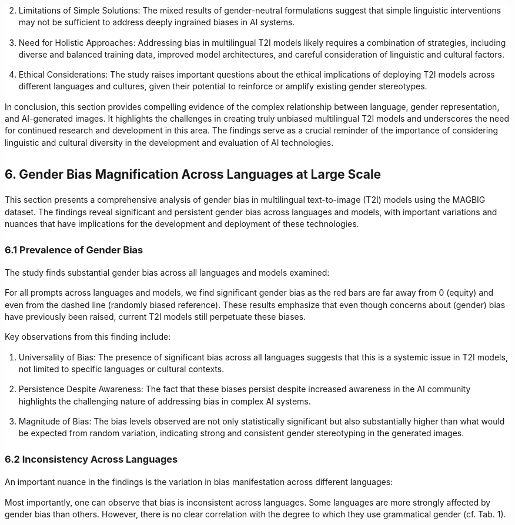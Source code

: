 2. Limitations of Simple Solutions: The mixed results of gender-neutral formulations suggest that simple linguistic interventions may not be sufficient to address deeply ingrained biases in AI systems.

3. Need for Holistic Approaches: Addressing bias in multilingual T2I models likely requires a combination of strategies, including diverse and balanced training data, improved model architectures, and careful consideration of linguistic and cultural factors.

4. Ethical Considerations: The study raises important questions about the ethical implications of deploying T2I models across different languages and cultures, given their potential to reinforce or amplify existing gender stereotypes.

In conclusion, this section provides compelling evidence of the complex relationship between language, gender representation, and AI-generated images. It highlights the challenges in creating truly unbiased multilingual T2I models and underscores the need for continued research and development in this area. The findings serve as a crucial reminder of the importance of considering linguistic and cultural diversity in the development and evaluation of AI technologies.

## 6. Gender Bias Magnification Across Languages at Large Scale

This section presents a comprehensive analysis of gender bias in multilingual text-to-image (T2I) models using the MAGBIG dataset. The findings reveal significant and persistent gender bias across languages and models, with important variations and nuances that have implications for the development and deployment of these technologies.

### 6.1 Prevalence of Gender Bias

The study finds substantial gender bias across all languages and models examined:

<quote>For all prompts across languages and models, we find significant gender bias as the red bars are far away from 0 (equity) and even from the dashed line (randomly biased reference). These results emphasize that even though concerns about (gender) bias have previously been raised, current T2I models still perpetuate these biases.</quote>

Key observations from this finding include:

1. Universality of Bias: The presence of significant bias across all languages suggests that this is a systemic issue in T2I models, not limited to specific languages or cultural contexts.

2. Persistence Despite Awareness: The fact that these biases persist despite increased awareness in the AI community highlights the challenging nature of addressing bias in complex AI systems.

3. Magnitude of Bias: The bias levels observed are not only statistically significant but also substantially higher than what would be expected from random variation, indicating strong and consistent gender stereotyping in the generated images.

### 6.2 Inconsistency Across Languages

An important nuance in the findings is the variation in bias manifestation across different languages:

<quote>Most importantly, one can observe that bias is inconsistent across languages. Some languages are more strongly affected by gender bias than others. However, there is no clear correlation with the degree to which they use grammatical gender (cf. Tab. 1).</quote>
